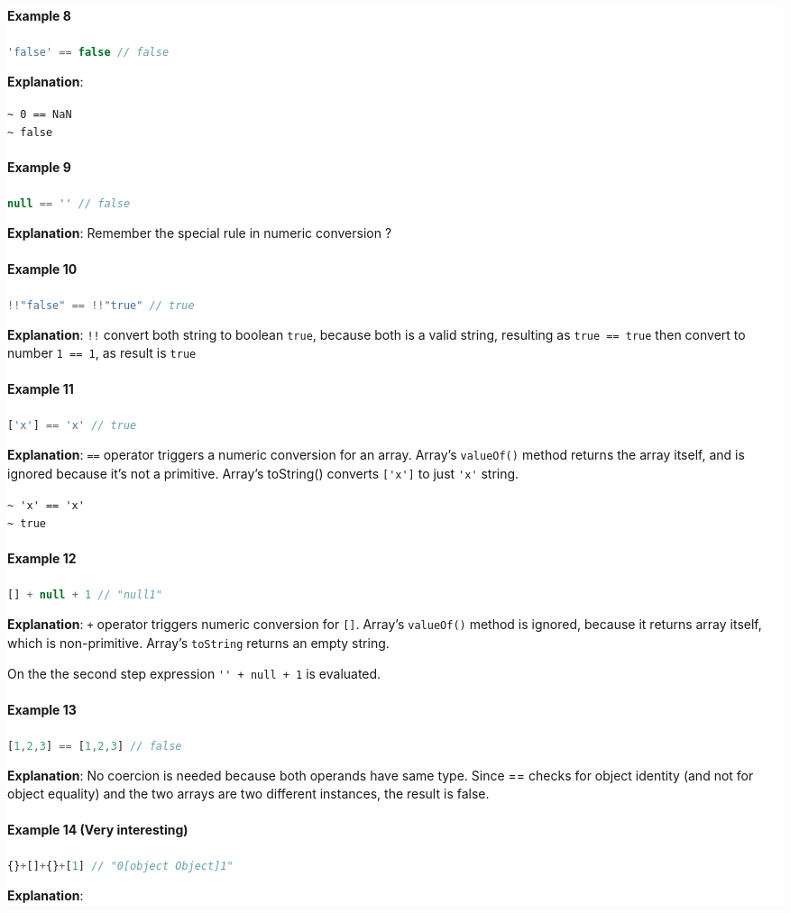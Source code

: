 #### Example 8
```javascript
'false' == false // false
```
**Explanation**:
```
~ 0 == NaN
~ false
```
#### Example 9
```javascript
null == '' // false
```
**Explanation**: Remember the special rule in numeric conversion ?


#### Example 10
```javascript
!!"false" == !!"true" // true
```
**Explanation**: `!!` convert both string to boolean `true`, because both is a valid string, resulting as `true == true` then convert to number `1 == 1`, as result is `true`

#### Example 11
```javascript
['x'] == 'x' // true
```
**Explanation**: `==` operator triggers a numeric conversion for an array. Array’s `valueOf()` method returns the array itself, and is ignored because it’s not a primitive. Array’s toString() converts `['x']` to just `'x'` string.
```
~ 'x' == 'x'
~ true
```

#### Example 12 
```javascript
[] + null + 1 // "null1"
```
**Explanation**: `+` operator triggers numeric conversion for `[]`. Array’s `valueOf()` method is ignored, because it returns array itself, which is non-primitive. Array’s `toString` returns an empty string.

On the the second step expression `'' + null + 1` is evaluated.

#### Example 13 
```javascript
[1,2,3] == [1,2,3] // false
```
**Explanation**: No coercion is needed because both operands have same type. Since == checks for object identity (and not for object equality) and the two arrays are two different instances, the result is false.

#### Example 14 (Very interesting)
```javascript
{}+[]+{}+[1] // "0[object Object]1"
```
**Explanation**:

